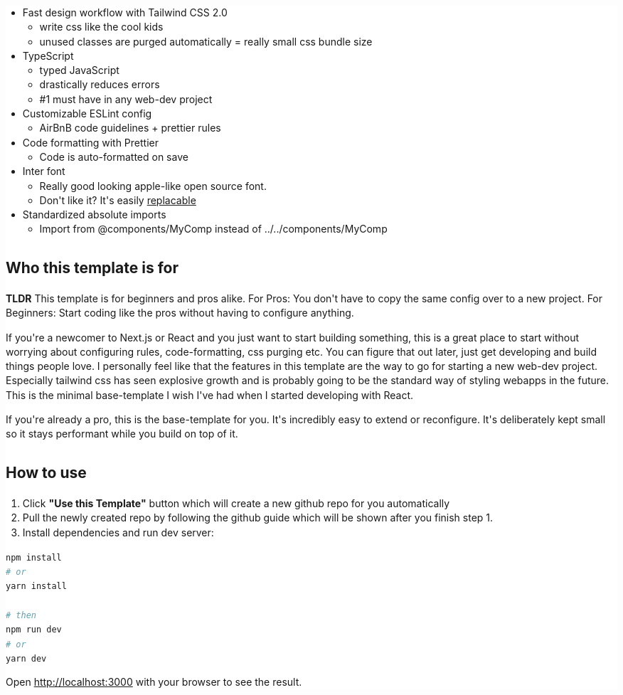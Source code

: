- Fast design workflow with Tailwind CSS 2.0
  - write css like the cool kids
  - unused classes are purged automatically = really small css bundle size
- TypeScript
  - typed JavaScript
  - drastically reduces errors
  - #1 must have in any web-dev project
- Customizable ESLint config
  - AirBnB code guidelines + prettier rules
- Code formatting with Prettier
  - Code is auto-formatted on save
- Inter font
  - Really good looking apple-like open source font.
  - Don't like it? It's easily [replacable](#changing-the-font)
- Standardized absolute imports
  - Import from @components/MyComp instead of ../../components/MyComp

## Who this template is for

**TLDR** This template is for beginners and pros alike. For Pros: You don't have to copy the same config over to a new project. For Beginners: Start coding like the pros without having to configure anything.

If you're a newcomer to Next.js or React and you just want to start building something, this is a great place to start without worrying about configuring rules, code-formatting, css purging etc. You can figure that out later, just get developing and build things people love. I personally feel like that the features in this template are the way to go for starting a new web-dev project. Especially tailwind css has seen explosive growth and is probably going to be the standard way of styling webapps in the future. This is the minimal base-template I wish I've had when I started developing with React.

If you're already a pro, this is the base-template for you. It's incredibly easy to extend or reconfigure. It's deliberately kept small so it stays performant while you build on top of it.

## How to use

1. Click **"Use this Template"** button which will create a new github repo for you automatically
2. Pull the newly created repo by following the github guide which will be shown after you finish step 1.
3. Install dependencies and run dev server:

```bash
npm install
# or
yarn install

# then
npm run dev
# or
yarn dev
```

Open [http://localhost:3000](http://localhost:3000) with your browser to see the result.
